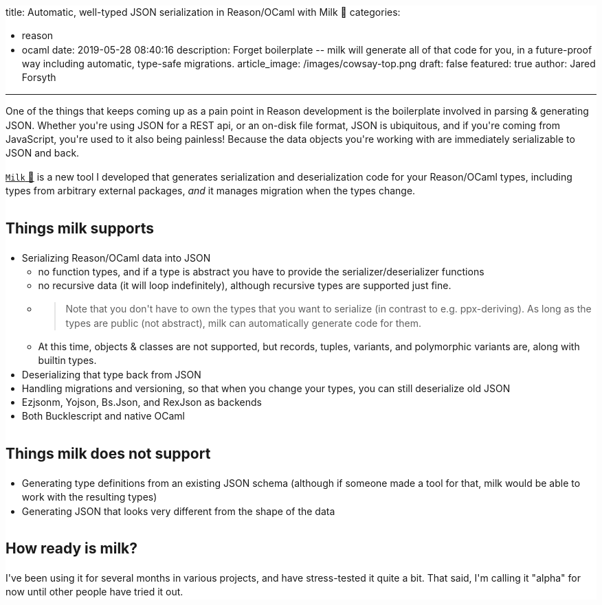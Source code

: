 title: Automatic, well-typed JSON serialization in Reason/OCaml with Milk 🥛
categories:
  - reason
  - ocaml
date: 2019-05-28 08:40:16
description: Forget boilerplate -- milk will generate all of that code for you, in a future-proof way including automatic, type-safe migrations.
article_image: /images/cowsay-top.png
draft: false
featured: true
author: Jared Forsyth
---

One of the things that keeps coming up as a pain point in Reason development is the boilerplate involved in parsing & generating JSON. Whether you're using JSON for a REST api, or an on-disk file format, JSON is ubiquitous, and if you're coming from JavaScript, you're used to it also being painless! Because the data objects you're working with are immediately serializable to JSON and back.

[`Milk` 🥛](https://github.com/jaredly/milk) is a new tool I developed that generates serialization and deserialization code for your Reason/OCaml types, including types from arbitrary external packages, *and* it manages migration when the types change.



## Things milk supports

- Serializing Reason/OCaml data into JSON
    - no function types, and if a type is abstract you have to provide the serializer/deserializer functions
    - no recursive data (it will loop indefinitely), although recursive types are supported just fine.
    - > Note that you don't have to own the types that you want to serialize (in contrast to e.g. ppx-deriving). As long as the types are public (not abstract), milk can automatically generate code for them.
    - At this time, objects & classes are not supported, but records, tuples, variants, and polymorphic variants are, along with builtin types.
- Deserializing that type back from JSON
- Handling migrations and versioning, so that when you change your types, you can still deserialize old JSON
- Ezjsonm, Yojson, Bs.Json, and RexJson as backends
- Both Bucklescript and native OCaml

## Things milk does not support

- Generating type definitions from an existing JSON schema (although if someone made a tool for that, milk would be able to work with the resulting types)
- Generating JSON that looks very different from the shape of the data

## How ready is milk?

I've been using it for several months in various projects, and have stress-tested it quite a bit. That said, I'm calling it "alpha" for now until other people have tried it out.
